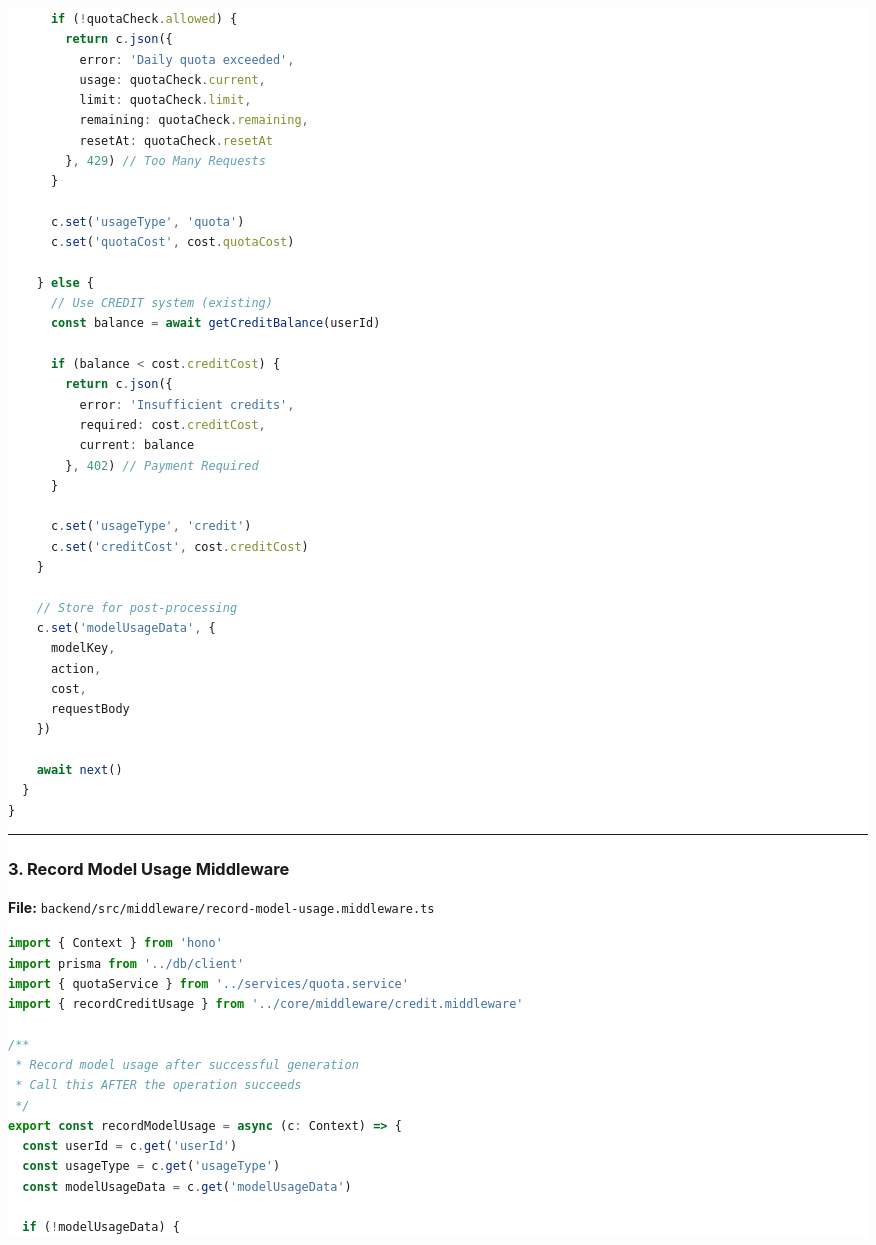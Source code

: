 ```typescript
      if (!quotaCheck.allowed) {
        return c.json({
          error: 'Daily quota exceeded',
          usage: quotaCheck.current,
          limit: quotaCheck.limit,
          remaining: quotaCheck.remaining,
          resetAt: quotaCheck.resetAt
        }, 429) // Too Many Requests
      }

      c.set('usageType', 'quota')
      c.set('quotaCost', cost.quotaCost)

    } else {
      // Use CREDIT system (existing)
      const balance = await getCreditBalance(userId)

      if (balance < cost.creditCost) {
        return c.json({
          error: 'Insufficient credits',
          required: cost.creditCost,
          current: balance
        }, 402) // Payment Required
      }

      c.set('usageType', 'credit')
      c.set('creditCost', cost.creditCost)
    }

    // Store for post-processing
    c.set('modelUsageData', {
      modelKey,
      action,
      cost,
      requestBody
    })

    await next()
  }
}
```

---

### 3. Record Model Usage Middleware

**File:** `backend/src/middleware/record-model-usage.middleware.ts`

```typescript
import { Context } from 'hono'
import prisma from '../db/client'
import { quotaService } from '../services/quota.service'
import { recordCreditUsage } from '../core/middleware/credit.middleware'

/**
 * Record model usage after successful generation
 * Call this AFTER the operation succeeds
 */
export const recordModelUsage = async (c: Context) => {
  const userId = c.get('userId')
  const usageType = c.get('usageType')
  const modelUsageData = c.get('modelUsageData')

  if (!modelUsageData) {
```